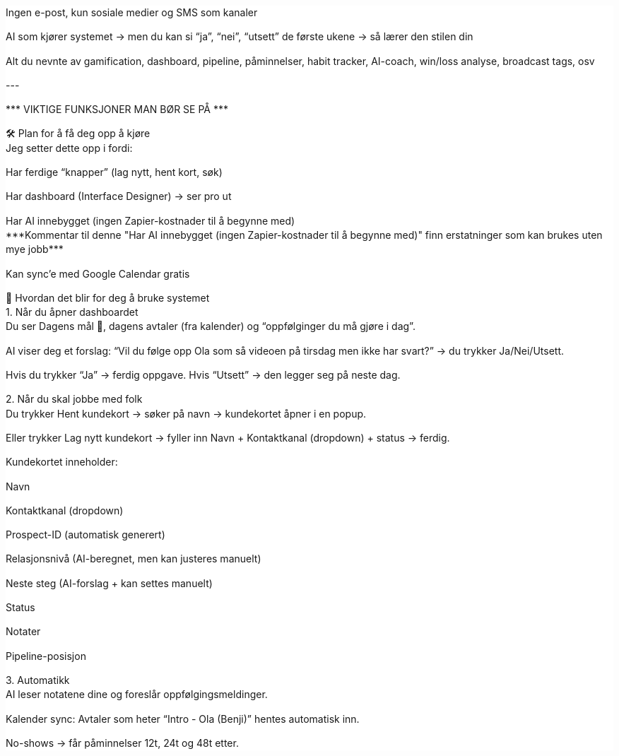Ingen e-post, kun sosiale medier og SMS som kanaler

AI som kjører systemet → men du kan si “ja”, “nei”, “utsett” de første ukene → så lærer den stilen din

Alt du nevnte av gamification, dashboard, pipeline, påminnelser, habit tracker, AI-coach, win/loss analyse, broadcast tags, osv

\---

\*\*\* VIKTIGE FUNKSJONER MAN BØR SE PÅ \*\*\*

🛠️ Plan for å få deg opp å kjøre  
Jeg setter dette opp i  fordi:

Har ferdige “knapper” (lag nytt, hent kort, søk)

Har dashboard (Interface Designer) → ser pro ut

Har AI innebygget (ingen Zapier-kostnader til å begynne med)  
\*\*\*Kommentar til denne "Har AI innebygget (ingen Zapier-kostnader til å begynne med)" finn erstatninger som kan brukes uten mye jobb\*\*\*

Kan sync’e med Google Calendar gratis

🔹 Hvordan det blir for deg å bruke systemet  
1\. Når du åpner dashboardet  
Du ser Dagens mål 🎯, dagens avtaler (fra kalender) og “oppfølginger du må gjøre i dag”.

AI viser deg et forslag: “Vil du følge opp Ola som så videoen på tirsdag men ikke har svart?” → du trykker Ja/Nei/Utsett.

Hvis du trykker “Ja” → ferdig oppgave. Hvis “Utsett” → den legger seg på neste dag.

2\. Når du skal jobbe med folk  
Du trykker Hent kundekort → søker på navn → kundekortet åpner i en popup.

Eller trykker Lag nytt kundekort → fyller inn Navn \+ Kontaktkanal (dropdown) \+ status → ferdig.

Kundekortet inneholder:

Navn

Kontaktkanal (dropdown)

Prospect-ID (automatisk generert)

Relasjonsnivå (AI-beregnet, men kan justeres manuelt)

Neste steg (AI-forslag \+ kan settes manuelt)

Status

Notater

Pipeline-posisjon

3\. Automatikk  
AI leser notatene dine og foreslår oppfølgingsmeldinger.

Kalender sync: Avtaler som heter “Intro \- Ola (Benji)” hentes automatisk inn.

No-shows → får påminnelser 12t, 24t og 48t etter.
